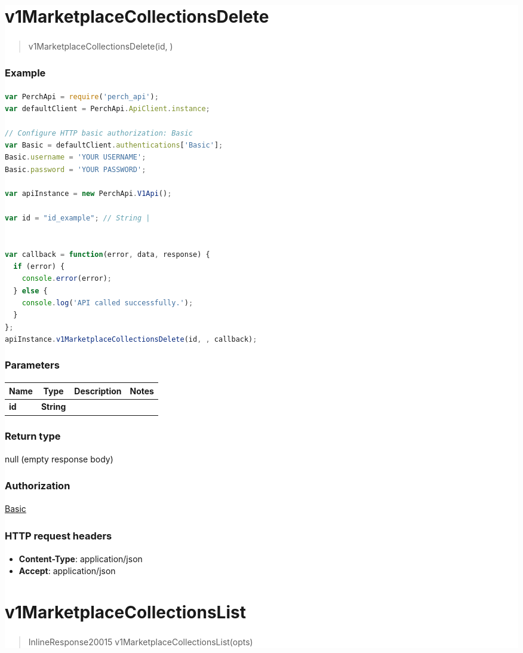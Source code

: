 <a name="v1MarketplaceCollectionsDelete"></a>
# **v1MarketplaceCollectionsDelete**
> v1MarketplaceCollectionsDelete(id, )





### Example
```javascript
var PerchApi = require('perch_api');
var defaultClient = PerchApi.ApiClient.instance;

// Configure HTTP basic authorization: Basic
var Basic = defaultClient.authentications['Basic'];
Basic.username = 'YOUR USERNAME';
Basic.password = 'YOUR PASSWORD';

var apiInstance = new PerchApi.V1Api();

var id = "id_example"; // String | 


var callback = function(error, data, response) {
  if (error) {
    console.error(error);
  } else {
    console.log('API called successfully.');
  }
};
apiInstance.v1MarketplaceCollectionsDelete(id, , callback);
```

### Parameters

Name | Type | Description  | Notes
------------- | ------------- | ------------- | -------------
 **id** | **String**|  | 

### Return type

null (empty response body)

### Authorization

[Basic](../README.md#Basic)

### HTTP request headers

 - **Content-Type**: application/json
 - **Accept**: application/json

<a name="v1MarketplaceCollectionsList"></a>
# **v1MarketplaceCollectionsList**
> InlineResponse20015 v1MarketplaceCollectionsList(opts)
